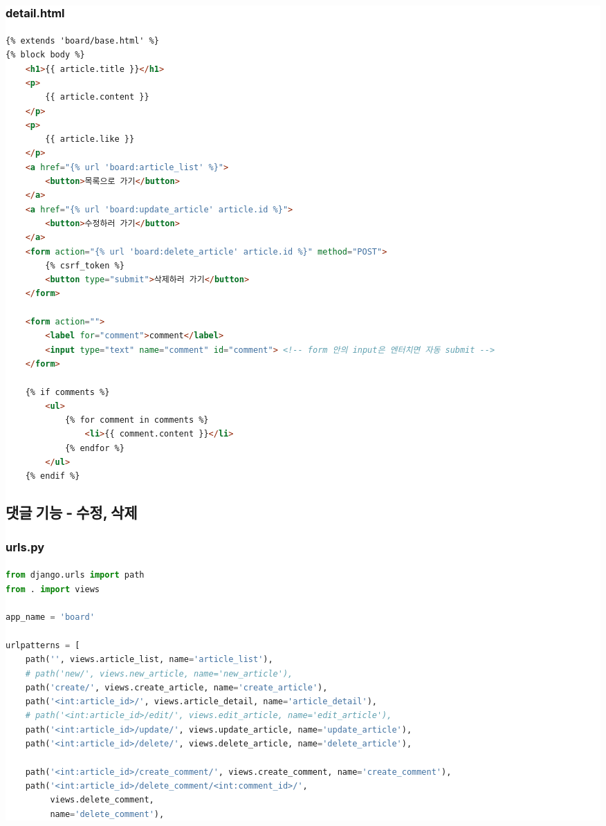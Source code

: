 

### detail.html

```html
{% extends 'board/base.html' %}
{% block body %}
    <h1>{{ article.title }}</h1>
    <p>
        {{ article.content }}
    </p>
    <p>
        {{ article.like }}
    </p>
    <a href="{% url 'board:article_list' %}">
        <button>목록으로 가기</button>
    </a>
    <a href="{% url 'board:update_article' article.id %}">
        <button>수정하러 가기</button>
    </a>
    <form action="{% url 'board:delete_article' article.id %}" method="POST">
        {% csrf_token %}
        <button type="submit">삭제하러 가기</button>
    </form>

    <form action="">
        <label for="comment">comment</label>
        <input type="text" name="comment" id="comment"> <!-- form 안의 input은 엔터치면 자동 submit -->
    </form>

    {% if comments %}
        <ul>
            {% for comment in comments %}
                <li>{{ comment.content }}</li>
            {% endfor %}
        </ul>
    {% endif %}
```





## 댓글 기능 - 수정, 삭제

### urls.py

```python
from django.urls import path
from . import views

app_name = 'board'

urlpatterns = [
    path('', views.article_list, name='article_list'),
    # path('new/', views.new_article, name='new_article'),
    path('create/', views.create_article, name='create_article'),
    path('<int:article_id>/', views.article_detail, name='article_detail'),
    # path('<int:article_id>/edit/', views.edit_article, name='edit_article'),
    path('<int:article_id>/update/', views.update_article, name='update_article'),
    path('<int:article_id>/delete/', views.delete_article, name='delete_article'),

    path('<int:article_id>/create_comment/', views.create_comment, name='create_comment'),
    path('<int:article_id>/delete_comment/<int:comment_id>/',
         views.delete_comment,
         name='delete_comment'),
```